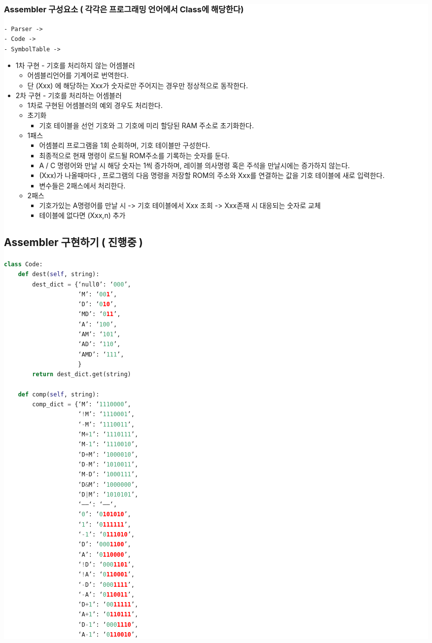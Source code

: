 
### Assembler 구성요소 ( 각각은 프로그래밍 언어에서 Class에 해당한다)
	- Parser -> 
	- Code ->
	- SymbolTable ->
- 1차 구현 - 기호를 처리하지 않는 어셈블러
	- 어셈블리언어를 기계어로 번역한다. 
	- 단 (Xxx) 에 해당하는 Xxx가 숫자로만 주어지는 경우만 정상적으로 동작한다. 
- 2차 구현 - 기호를 처리하는 어셈블러
	- 1차로 구현된 어셈블러의 예외 경우도 처리한다. 
	- 초기화
		- 기호 테이블을 선언 기호와 그 기호에 미리 할당된 RAM 주소로 초기화한다.
	- 1패스
		- 어셈블리 프로그램을 1회 순회하며, 기호 테이블만 구성한다.
		- 최종적으로 현재 명령이 로드될 ROM주소를 기록하는 숫자를 둔다.
		- A / C 명령어와 만날 시 해당 숫자는 1씩 증가하며, 레이블 의사명령 혹은 주석을 만날시에는 증가하지 않는다.
		- (Xxx)가 나올때마다 , 프로그램의 다음 명령을 저장할 ROM의 주소와 Xxx를 연결하는 값을 기호 테이블에 새로 입력한다.
		- 변수들은 2패스에서 처리한다.
	- 2패스
		- 기호가있는 A명령어를 만날 시 -> 기호 테이블에서 Xxx 조회 -> Xxx존재 시 대응되는 숫자로 교체
		- 테이블에 없다면 (Xxx,n) 추가

## Assembler 구현하기 ( 진행중 )

```python
class Code:
    def dest(self, string):
        dest_dict = {‘null0’: ‘000’,
                     ‘M’: ‘001’,
                     ‘D’: ‘010’,
                     ‘MD’: ‘011’,
                     ‘A’: ‘100’,
                     ‘AM’: ‘101’,
                     ‘AD’: ‘110’,
                     ‘AMD’: ‘111’,
                     }
        return dest_dict.get(string)

    def comp(self, string):
        comp_dict = {‘M’: ‘1110000’,
                     ‘!M’: ‘1110001’,
                     ‘-M’: ‘1110011’,
                     ‘M+1’: ‘1110111’,
                     ‘M-1’: ‘1110010’,
                     ‘D+M’: ‘1000010’,
                     ‘D-M’: ‘1010011’,
                     ‘M-D’: ‘1000111’,
                     ‘D&M’: ‘1000000’,
                     ‘D|M’: ‘1010101’,
                     ‘——‘: ‘——‘,
                     ‘0’: ‘0101010’,
                     ‘1’: ‘0111111’,
                     ‘-1’: ‘0111010’,
                     ‘D’: ‘0001100’,
                     ‘A’: ‘0110000’,
                     ‘!D’: ‘0001101’,
                     ‘!A’: ‘0110001’,
                     ‘-D’: ‘0001111’,
                     ‘-A’: ‘0110011’,
                     ‘D+1’: ‘0011111’,
                     ‘A+1’: ‘0110111’,
                     ‘D-1’: ‘0001110’,
                     ‘A-1’: ‘0110010’,
```